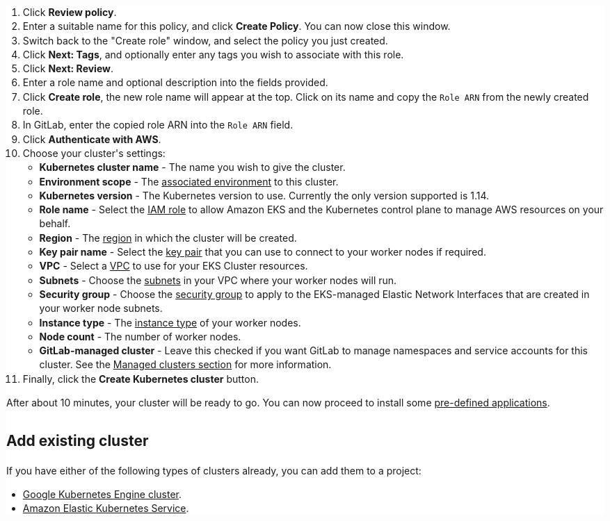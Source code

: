    1. Click **Review policy**.
   1. Enter a suitable name for this policy, and click **Create Policy**. You can now close this window.
   1. Switch back to the "Create role" window, and select the policy you just created.
   1. Click **Next: Tags**, and optionally enter any tags you wish to associate with this role.
   1. Click **Next: Review**.
   1. Enter a role name and optional description into the fields provided.
   1. Click **Create role**, the new role name will appear at the top. Click on its name and copy the `Role ARN` from the newly created role.
1. In GitLab, enter the copied role ARN into the `Role ARN` field.
1. Click **Authenticate with AWS**.
1. Choose your cluster's settings:
   - **Kubernetes cluster name** - The name you wish to give the cluster.
   - **Environment scope** - The [associated environment](index.md#setting-the-environment-scope-premium) to this cluster.
   - **Kubernetes version** - The Kubernetes version to use. Currently the only version supported is 1.14.
   - **Role name** - Select the [IAM role](https://docs.aws.amazon.com/IAM/latest/UserGuide/id_roles.html)
     to allow Amazon EKS and the Kubernetes control plane to manage AWS resources on your behalf.
   - **Region** - The [region](https://docs.aws.amazon.com/AWSEC2/latest/UserGuide/using-regions-availability-zones.html)
     in which the cluster will be created.
   - **Key pair name** - Select the [key pair](https://docs.aws.amazon.com/AWSEC2/latest/UserGuide/ec2-key-pairs.html)
     that you can use to connect to your worker nodes if required.
   - **VPC** - Select a [VPC](https://docs.aws.amazon.com/vpc/latest/userguide/what-is-amazon-vpc.html)
     to use for your EKS Cluster resources.
   - **Subnets** - Choose the [subnets](https://docs.aws.amazon.com/vpc/latest/userguide/VPC_Subnets.html)
     in your VPC where your worker nodes will run.
   - **Security group** - Choose the [security group](https://docs.aws.amazon.com/vpc/latest/userguide/VPC_SecurityGroups.html)
     to apply to the EKS-managed Elastic Network Interfaces that are created in your worker node subnets.
   - **Instance type** - The [instance type](https://aws.amazon.com/ec2/instance-types/) of your worker nodes.
   - **Node count** - The number of worker nodes.
   - **GitLab-managed cluster** - Leave this checked if you want GitLab to manage namespaces and service accounts for this cluster.
     See the [Managed clusters section](index.md#gitlab-managed-clusters) for more information.
1. Finally, click the **Create Kubernetes cluster** button.

After about 10 minutes, your cluster will be ready to go. You can now proceed
to install some [pre-defined applications](index.md#installing-applications).

## Add existing cluster

If you have either of the following types of clusters already, you can add them to a project:

- [Google Kubernetes Engine cluster](#add-existing-gke-cluster).
- [Amazon Elastic Kubernetes Service](#add-existing-eks-cluster).
